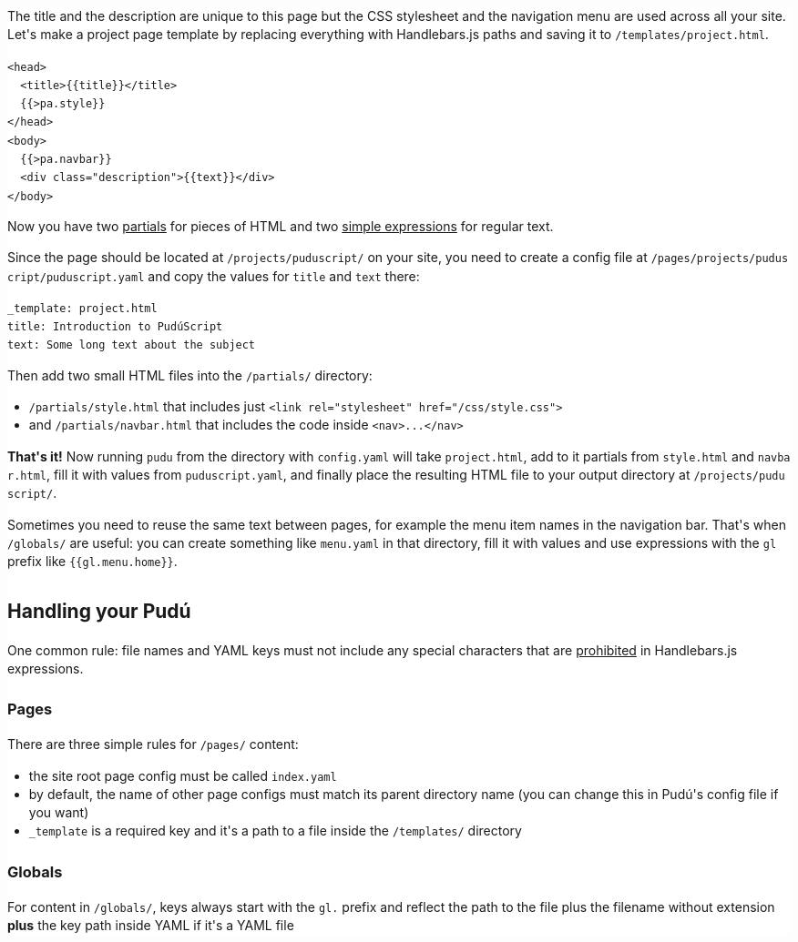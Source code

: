 The title and the description are unique to this page but the CSS stylesheet and the navigation menu are used across all your site. Let's make a project page template by replacing everything with Handlebars.js paths and saving it to `/templates/project.html`.

```
<head>
  <title>{{title}}</title>
  {{>pa.style}}
</head>
<body>
  {{>pa.navbar}}
  <div class="description">{{text}}</div>
</body>
```

Now you have two [partials](https://handlebarsjs.com/guide/#partials) for pieces of HTML and two [simple expressions](https://handlebarsjs.com/guide/#simple-expressions) for regular text.

Since the page should be located at `/projects/puduscript/` on your site, you need to create a config file at `/pages/projects/puduscript/puduscript.yaml` and copy the values for `title` and `text` there:
```
_template: project.html
title: Introduction to PudúScript
text: Some long text about the subject
```

Then add two small HTML files into the `/partials/` directory:
- `/partials/style.html` that includes just `<link rel="stylesheet" href="/css/style.css">`
- and `/partials/navbar.html` that includes the code inside `<nav>...</nav>`

**That's it!** Now running `pudu` from the directory with `config.yaml` will take `project.html`, add to it partials from `style.html` and `navbar.html`, fill it with values from `puduscript.yaml`, and finally place the resulting HTML file to your output directory at `/projects/puduscript/`.

Sometimes you need to reuse the same text between pages, for example the menu item names in the navigation bar. That's when `/globals/` are useful: you can create something like `menu.yaml` in that directory, fill it with values and use expressions with the `gl` prefix like `{{gl.menu.home}}`.

## Handling your Pudú
One common rule: file names and YAML keys must not include any special characters that are [prohibited](https://handlebarsjs.com/guide/expressions.html#literal-segments) in Handlebars.js expressions.

### Pages
There are three simple rules for `/pages/` content:
- the site root page config must be called `index.yaml`
- by default, the name of other page configs must match its parent directory name (you can change this in Pudú's config file if you want)
- `_template` is a required key and it's a path to a file inside the `/templates/` directory

### Globals
For content in `/globals/`, keys always start with the `gl.` prefix and reflect the path to the file plus the filename without extension **plus** the key path inside YAML if it's a YAML file
